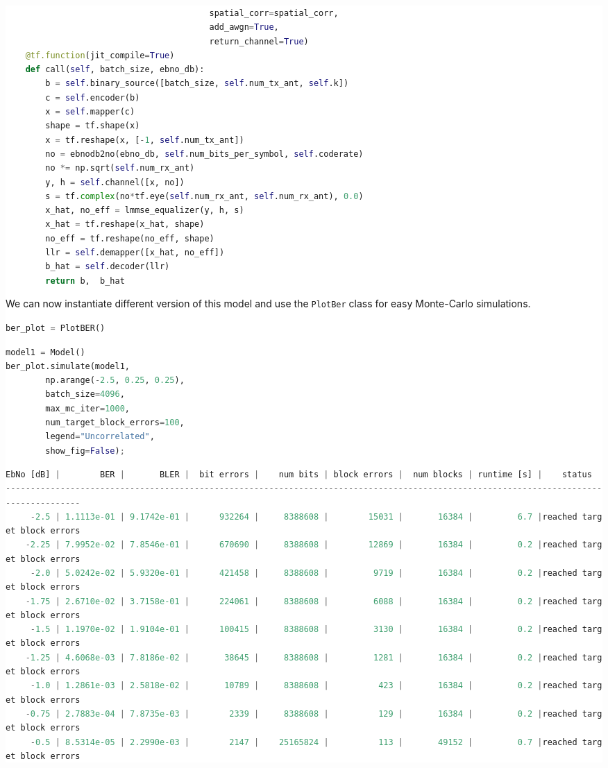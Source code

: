 ```python
                                         spatial_corr=spatial_corr,
                                         add_awgn=True,
                                         return_channel=True)
    @tf.function(jit_compile=True)
    def call(self, batch_size, ebno_db):
        b = self.binary_source([batch_size, self.num_tx_ant, self.k])
        c = self.encoder(b)
        x = self.mapper(c)
        shape = tf.shape(x)
        x = tf.reshape(x, [-1, self.num_tx_ant])
        no = ebnodb2no(ebno_db, self.num_bits_per_symbol, self.coderate)
        no *= np.sqrt(self.num_rx_ant)
        y, h = self.channel([x, no])
        s = tf.complex(no*tf.eye(self.num_rx_ant, self.num_rx_ant), 0.0)
        x_hat, no_eff = lmmse_equalizer(y, h, s)
        x_hat = tf.reshape(x_hat, shape)
        no_eff = tf.reshape(no_eff, shape)
        llr = self.demapper([x_hat, no_eff])
        b_hat = self.decoder(llr)
        return b,  b_hat
```


We can now instantiate different version of this model and use the `PlotBer` class for easy Monte-Carlo simulations.


```python
ber_plot = PlotBER()
```

```python
model1 = Model()
ber_plot.simulate(model1,
        np.arange(-2.5, 0.25, 0.25),
        batch_size=4096,
        max_mc_iter=1000,
        num_target_block_errors=100,
        legend="Uncorrelated",
        show_fig=False);
```


```python
EbNo [dB] |        BER |       BLER |  bit errors |    num bits | block errors |  num blocks | runtime [s] |    status
---------------------------------------------------------------------------------------------------------------------------------------
     -2.5 | 1.1113e-01 | 9.1742e-01 |      932264 |     8388608 |        15031 |       16384 |         6.7 |reached target block errors
    -2.25 | 7.9952e-02 | 7.8546e-01 |      670690 |     8388608 |        12869 |       16384 |         0.2 |reached target block errors
     -2.0 | 5.0242e-02 | 5.9320e-01 |      421458 |     8388608 |         9719 |       16384 |         0.2 |reached target block errors
    -1.75 | 2.6710e-02 | 3.7158e-01 |      224061 |     8388608 |         6088 |       16384 |         0.2 |reached target block errors
     -1.5 | 1.1970e-02 | 1.9104e-01 |      100415 |     8388608 |         3130 |       16384 |         0.2 |reached target block errors
    -1.25 | 4.6068e-03 | 7.8186e-02 |       38645 |     8388608 |         1281 |       16384 |         0.2 |reached target block errors
     -1.0 | 1.2861e-03 | 2.5818e-02 |       10789 |     8388608 |          423 |       16384 |         0.2 |reached target block errors
    -0.75 | 2.7883e-04 | 7.8735e-03 |        2339 |     8388608 |          129 |       16384 |         0.2 |reached target block errors
     -0.5 | 8.5314e-05 | 2.2990e-03 |        2147 |    25165824 |          113 |       49152 |         0.7 |reached target block errors
```